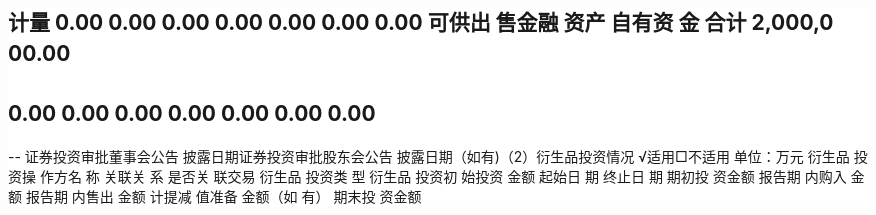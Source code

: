计量
0.00
0.00
0.00
0.00
0.00
0.00
0.00
可供出
售金融
资产
自有资
金
合计
2,000,0
00.00
--
0.00
0.00
0.00
0.00
0.00
0.00
0.00
--
--
证券投资审批董事会公告
披露日期证券投资审批股东会公告
披露日期（如有)（2）衍生品投资情况
√适用□不适用
单位：万元
衍生品
投资操
作方名
称
关联关
系
是否关
联交易
衍生品
投资类
型
衍生品
投资初
始投资
金额
起始日
期
终止日
期
期初投
资金额
报告期
内购入
金额
报告期
内售出
金额
计提减
值准备
金额（如
有）
期末投
资金额